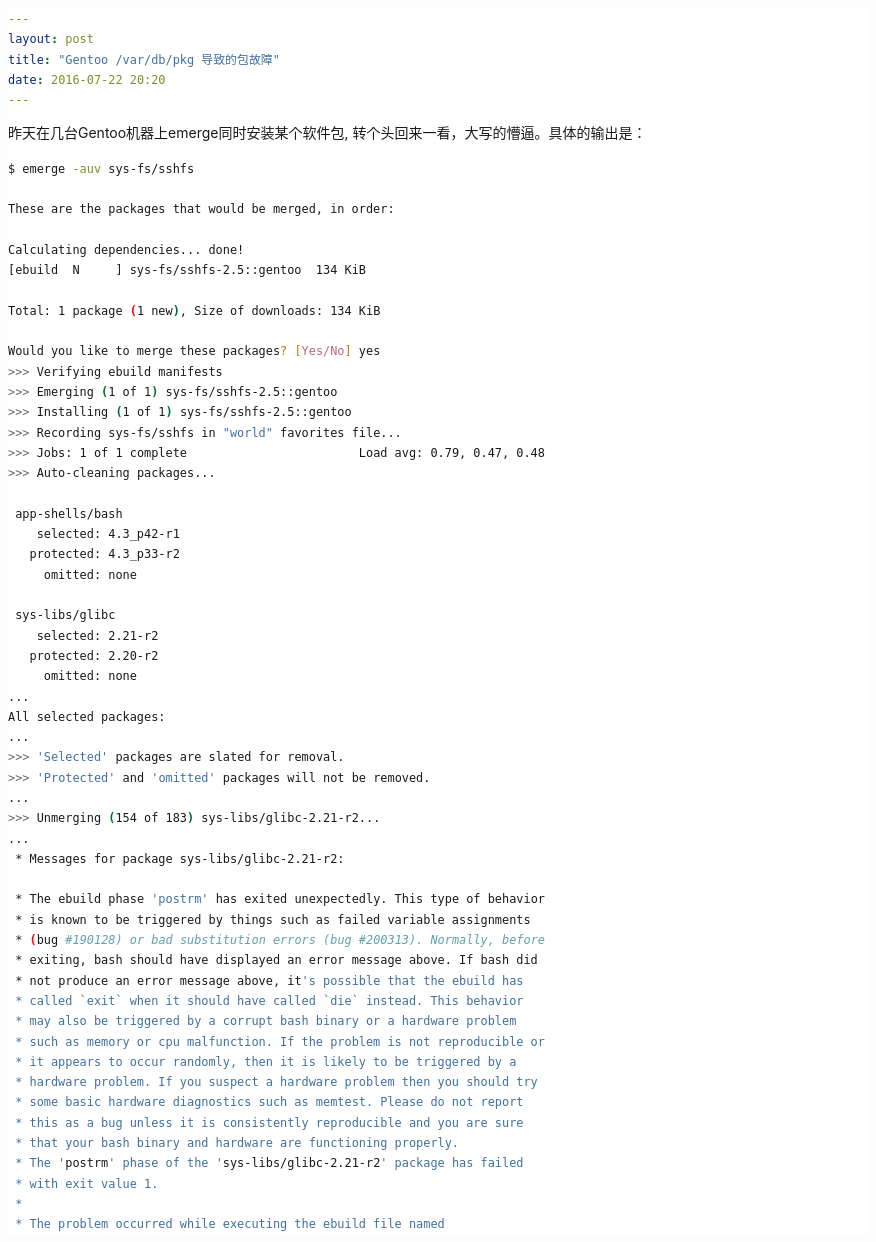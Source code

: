 ```yaml
---
layout: post
title: "Gentoo /var/db/pkg 导致的包故障"
date: 2016-07-22 20:20
---
```


昨天在几台Gentoo机器上emerge同时安装某个软件包, 转个头回来一看，大写的懵逼。具体的输出是：

```bash
$ emerge -auv sys-fs/sshfs

These are the packages that would be merged, in order:

Calculating dependencies... done!
[ebuild  N     ] sys-fs/sshfs-2.5::gentoo  134 KiB

Total: 1 package (1 new), Size of downloads: 134 KiB

Would you like to merge these packages? [Yes/No] yes
>>> Verifying ebuild manifests
>>> Emerging (1 of 1) sys-fs/sshfs-2.5::gentoo
>>> Installing (1 of 1) sys-fs/sshfs-2.5::gentoo
>>> Recording sys-fs/sshfs in "world" favorites file...
>>> Jobs: 1 of 1 complete                        Load avg: 0.79, 0.47, 0.48
>>> Auto-cleaning packages...

 app-shells/bash
    selected: 4.3_p42-r1
   protected: 4.3_p33-r2
     omitted: none

 sys-libs/glibc
    selected: 2.21-r2
   protected: 2.20-r2
     omitted: none
...
All selected packages:
...
>>> 'Selected' packages are slated for removal.
>>> 'Protected' and 'omitted' packages will not be removed.
...
>>> Unmerging (154 of 183) sys-libs/glibc-2.21-r2...
...
 * Messages for package sys-libs/glibc-2.21-r2:

 * The ebuild phase 'postrm' has exited unexpectedly. This type of behavior
 * is known to be triggered by things such as failed variable assignments
 * (bug #190128) or bad substitution errors (bug #200313). Normally, before
 * exiting, bash should have displayed an error message above. If bash did
 * not produce an error message above, it's possible that the ebuild has
 * called `exit` when it should have called `die` instead. This behavior
 * may also be triggered by a corrupt bash binary or a hardware problem
 * such as memory or cpu malfunction. If the problem is not reproducible or
 * it appears to occur randomly, then it is likely to be triggered by a
 * hardware problem. If you suspect a hardware problem then you should try
 * some basic hardware diagnostics such as memtest. Please do not report
 * this as a bug unless it is consistently reproducible and you are sure
 * that your bash binary and hardware are functioning properly.
 * The 'postrm' phase of the 'sys-libs/glibc-2.21-r2' package has failed
 * with exit value 1.
 *
 * The problem occurred while executing the ebuild file named
```